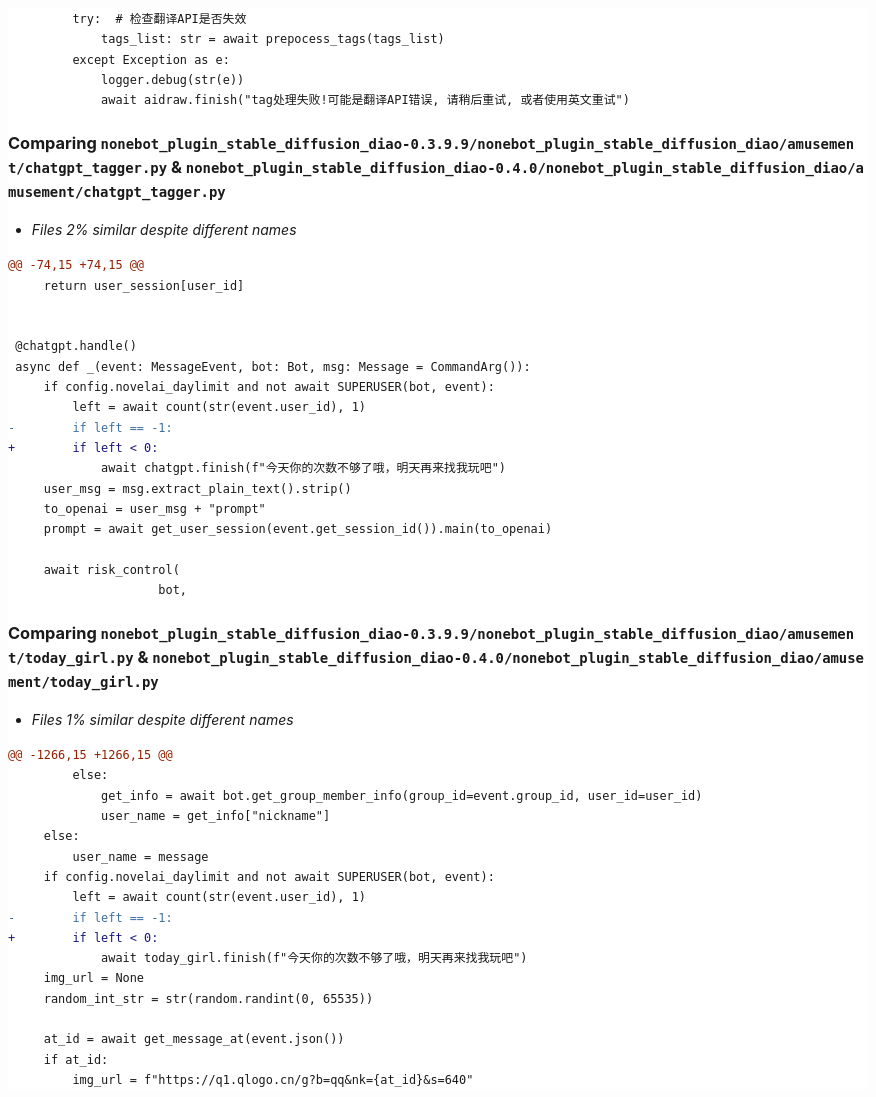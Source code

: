 ```diff
         try:  # 检查翻译API是否失效
             tags_list: str = await prepocess_tags(tags_list)
         except Exception as e:
             logger.debug(str(e))
             await aidraw.finish("tag处理失败!可能是翻译API错误, 请稍后重试, 或者使用英文重试")
```

### Comparing `nonebot_plugin_stable_diffusion_diao-0.3.9.9/nonebot_plugin_stable_diffusion_diao/amusement/chatgpt_tagger.py` & `nonebot_plugin_stable_diffusion_diao-0.4.0/nonebot_plugin_stable_diffusion_diao/amusement/chatgpt_tagger.py`

 * *Files 2% similar despite different names*

```diff
@@ -74,15 +74,15 @@
     return user_session[user_id]
 
 
 @chatgpt.handle()
 async def _(event: MessageEvent, bot: Bot, msg: Message = CommandArg()):
     if config.novelai_daylimit and not await SUPERUSER(bot, event):
         left = await count(str(event.user_id), 1)
-        if left == -1:
+        if left < 0:
             await chatgpt.finish(f"今天你的次数不够了哦，明天再来找我玩吧")
     user_msg = msg.extract_plain_text().strip()
     to_openai = user_msg + "prompt"
     prompt = await get_user_session(event.get_session_id()).main(to_openai)
 
     await risk_control(
                     bot,
```

### Comparing `nonebot_plugin_stable_diffusion_diao-0.3.9.9/nonebot_plugin_stable_diffusion_diao/amusement/today_girl.py` & `nonebot_plugin_stable_diffusion_diao-0.4.0/nonebot_plugin_stable_diffusion_diao/amusement/today_girl.py`

 * *Files 1% similar despite different names*

```diff
@@ -1266,15 +1266,15 @@
         else:
             get_info = await bot.get_group_member_info(group_id=event.group_id, user_id=user_id)
             user_name = get_info["nickname"]
     else:
         user_name = message
     if config.novelai_daylimit and not await SUPERUSER(bot, event):
         left = await count(str(event.user_id), 1)
-        if left == -1:
+        if left < 0:
             await today_girl.finish(f"今天你的次数不够了哦，明天再来找我玩吧")
     img_url = None
     random_int_str = str(random.randint(0, 65535))
 
     at_id = await get_message_at(event.json())
     if at_id:
         img_url = f"https://q1.qlogo.cn/g?b=qq&nk={at_id}&s=640"
```
